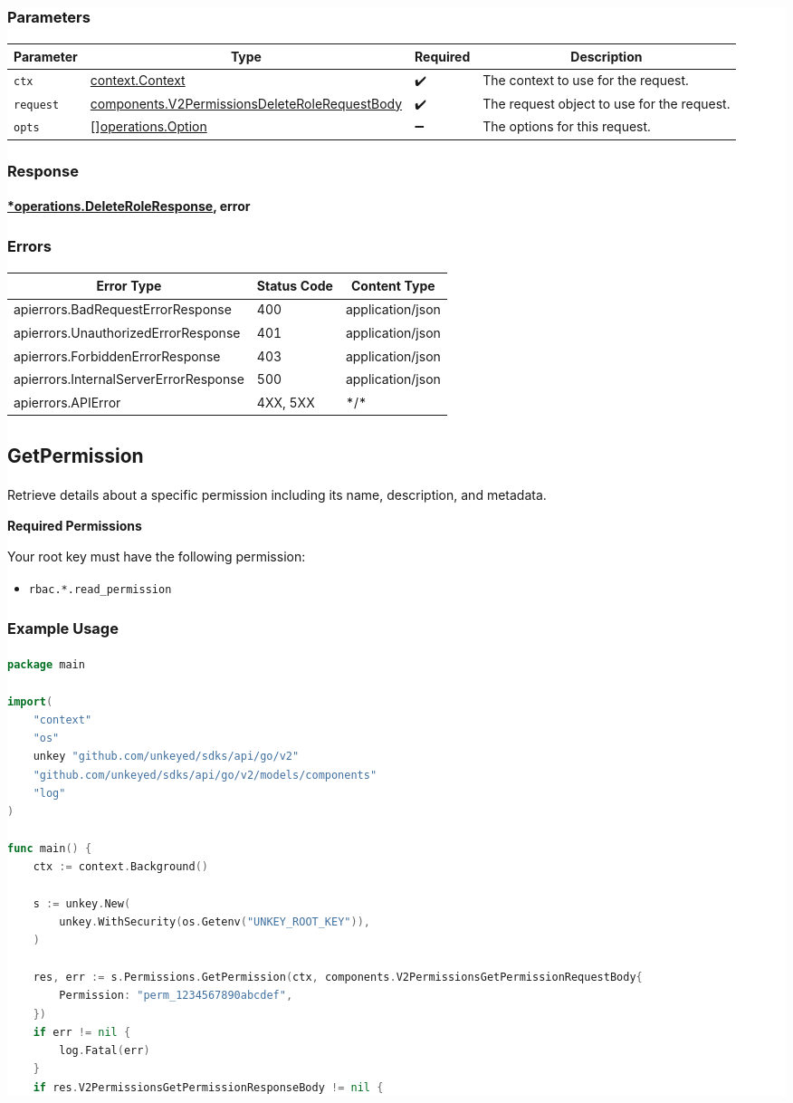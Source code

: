 ### Parameters

| Parameter                                                                                                      | Type                                                                                                           | Required                                                                                                       | Description                                                                                                    |
| -------------------------------------------------------------------------------------------------------------- | -------------------------------------------------------------------------------------------------------------- | -------------------------------------------------------------------------------------------------------------- | -------------------------------------------------------------------------------------------------------------- |
| `ctx`                                                                                                          | [context.Context](https://pkg.go.dev/context#Context)                                                          | :heavy_check_mark:                                                                                             | The context to use for the request.                                                                            |
| `request`                                                                                                      | [components.V2PermissionsDeleteRoleRequestBody](../../models/components/v2permissionsdeleterolerequestbody.md) | :heavy_check_mark:                                                                                             | The request object to use for the request.                                                                     |
| `opts`                                                                                                         | [][operations.Option](../../models/operations/option.md)                                                       | :heavy_minus_sign:                                                                                             | The options for this request.                                                                                  |

### Response

**[*operations.DeleteRoleResponse](../../models/operations/deleteroleresponse.md), error**

### Errors

| Error Type                            | Status Code                           | Content Type                          |
| ------------------------------------- | ------------------------------------- | ------------------------------------- |
| apierrors.BadRequestErrorResponse     | 400                                   | application/json                      |
| apierrors.UnauthorizedErrorResponse   | 401                                   | application/json                      |
| apierrors.ForbiddenErrorResponse      | 403                                   | application/json                      |
| apierrors.InternalServerErrorResponse | 500                                   | application/json                      |
| apierrors.APIError                    | 4XX, 5XX                              | \*/\*                                 |

## GetPermission

Retrieve details about a specific permission including its name, description, and metadata.

**Required Permissions**

Your root key must have the following permission:
- `rbac.*.read_permission`


### Example Usage


```go
package main

import(
	"context"
	"os"
	unkey "github.com/unkeyed/sdks/api/go/v2"
	"github.com/unkeyed/sdks/api/go/v2/models/components"
	"log"
)

func main() {
    ctx := context.Background()

    s := unkey.New(
        unkey.WithSecurity(os.Getenv("UNKEY_ROOT_KEY")),
    )

    res, err := s.Permissions.GetPermission(ctx, components.V2PermissionsGetPermissionRequestBody{
        Permission: "perm_1234567890abcdef",
    })
    if err != nil {
        log.Fatal(err)
    }
    if res.V2PermissionsGetPermissionResponseBody != nil {
```